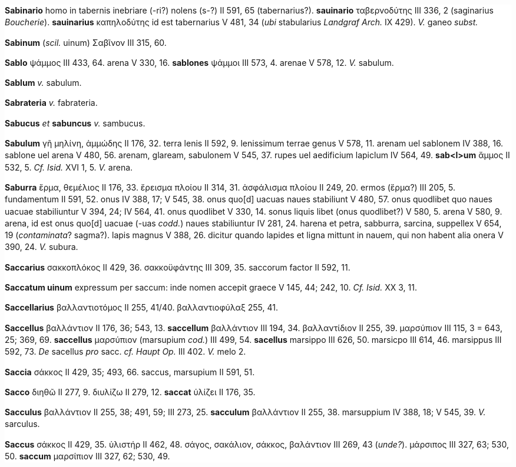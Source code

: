 **Sabinario** homo in tabernis inebriare (-ri?) nolens (s-?) II 591, 65
(tabernarius?). **sauinario** ταβερνοδύτης III 336, 2 (saginarius
*Boucherie*). **sauinarius** καπηλοδύτης id est tabernarius V 481, 34
(*ubi* stabularius *Landgraf Arch.* IX 429). *V.* ganeo *subst.*

**Sabinum** (*scil.* uinum) Σαβῖνον III 315, 60.

**Sablo** ψάμμος III 433, 64. arena V 330, 16. **sablones** ψάμμοι III
573, 4. arenae V 578, 12. *V.* sabulum.

**Sablum** *v.* sabulum.

**Sabrateria** *v.* fabrateria.

**Sabucus** *et* **sabuncus** *v.* sambucus.

**Sabulum** γῆ μηλίνη, ἀμμώδης II 176, 32. terra lenis II 592, 9.
lenissimum terrae genus V 578, 11. arenam uel sablonem IV 388, 16.
sablone uel arena V 480, 56. arenam, glaream, sabulonem V 545, 37. rupes
uel aedificium lapiclum IV 564, 49. **sab\<l\>um** ἄμμος II 532, 5. *Cf.
Isid.* XVI 1, 5. *V.* arena.

**Saburra** ἕρμα, θεμέλιος II 176, 33. ἔρεισμα πλοίου II 314, 31.
ἀσφάλισμα
<pb n="VII.221" facs="7.221.jpg"></pb>
πλοίου II 249, 20. ermos (ἕρμα?) III 205, 5. fundamentum II 591, 52.
onus IV 388, 17; V 545, 38. onus quo[d] uacuas naues stabiliunt V 480,
57. onus quodlibet quo naues uacuae stabiliuntur V 394, 24; IV 564, 41.
onus quodlibet V 330, 14. sonus liquis libet (onus quodlibet?) V 580, 5.
arena V 580, 9. arena, id est onus quo[d] uacuae (-uas *codd.*) naues
stabiliuntur IV 281, 24. harena et petra, sabburra, sarcina, suppellex V
654, 19 (*contaminata*? sagma?). lapis magnus V 388, 26. dicitur quando
lapides et ligna mittunt in nauem, qui non habent alia onera V 390, 24.
*V.* subura.

**Saccarius** σακκοπλόκος II 429, 36. σακκοϋφάντης III 309, 35. saccorum
factor II 592, 11.

**Saccatum uinum** expressum per saccum: inde nomen accepit graece V
145, 44; 242, 10. *Cf. Isid.* XX 3, 11.

**Saccellarius** βαλλαντιοτόμος II 255, 41/40. βαλλαντιοφύλαξ 255, 41.

**Saccellus** βαλλάντιον II 176, 36; 543, 13. **saccellum** βαλλάντιον
III 194, 34. βαλλαντίδιον II 255, 39. μαρσύπιον III 115, 3 = 643, 25;
369, 69. **saccellus** μαρσύπιον (marsupium *cod.*) III 499, 54.
**sacellus** marsippo III 626, 50. marsicpo III 614, 46. marsippus III
592, 73. *De* sacellus *pro* sacc. *cf. Haupt Op.* III 402. *V.* melo 2.

**Saccia** σάκκος II 429, 35; 493, 66. saccus, marsupium II 591, 51.

**Sacco** διηθῶ II 277, 9. διυλίζω II 279, 12. **saccat** ὑλίζει II 176,
35.

**Sacculus** βαλλάντιον II 255, 38; 491, 59; III 273, 25. **sacculum**
βαλλάντιον II 255, 38. marsuppium IV 388, 18; V 545, 39. *V.* sarculus.

**Saccus** σάκκος II 429, 35. ὑλιστήρ II 462, 48. σάγος, σακάλιον,
σάκκος, βαλάντιον III 269, 43 (*unde?*). μάρσιπος III 327, 63; 530, 50.
**saccum** μαρσίπιον III 327, 62; 530, 49.
